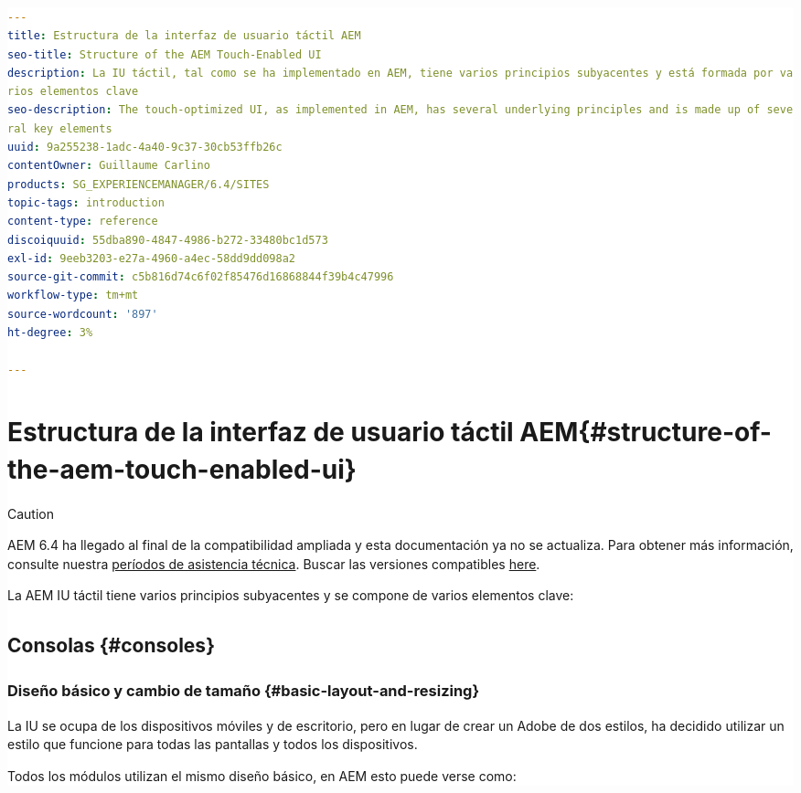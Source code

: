 ```yaml
---
title: Estructura de la interfaz de usuario táctil AEM
seo-title: Structure of the AEM Touch-Enabled UI
description: La IU táctil, tal como se ha implementado en AEM, tiene varios principios subyacentes y está formada por varios elementos clave
seo-description: The touch-optimized UI, as implemented in AEM, has several underlying principles and is made up of several key elements
uuid: 9a255238-1adc-4a40-9c37-30cb53ffb26c
contentOwner: Guillaume Carlino
products: SG_EXPERIENCEMANAGER/6.4/SITES
topic-tags: introduction
content-type: reference
discoiquuid: 55dba890-4847-4986-b272-33480bc1d573
exl-id: 9eeb3203-e27a-4960-a4ec-58dd9dd098a2
source-git-commit: c5b816d74c6f02f85476d16868844f39b4c47996
workflow-type: tm+mt
source-wordcount: '897'
ht-degree: 3%

---
```


# Estructura de la interfaz de usuario táctil AEM{#structure-of-the-aem-touch-enabled-ui}

>[!CAUTION]
>
>AEM 6.4 ha llegado al final de la compatibilidad ampliada y esta documentación ya no se actualiza. Para obtener más información, consulte nuestra [períodos de asistencia técnica](https://helpx.adobe.com/es/support/programs/eol-matrix.html). Buscar las versiones compatibles [here](https://experienceleague.adobe.com/docs/).

La AEM IU táctil tiene varios principios subyacentes y se compone de varios elementos clave:

## Consolas {#consoles}

### Diseño básico y cambio de tamaño {#basic-layout-and-resizing}

La IU se ocupa de los dispositivos móviles y de escritorio, pero en lugar de crear un Adobe de dos estilos, ha decidido utilizar un estilo que funcione para todas las pantallas y todos los dispositivos.

Todos los módulos utilizan el mismo diseño básico, en AEM esto puede verse como:

